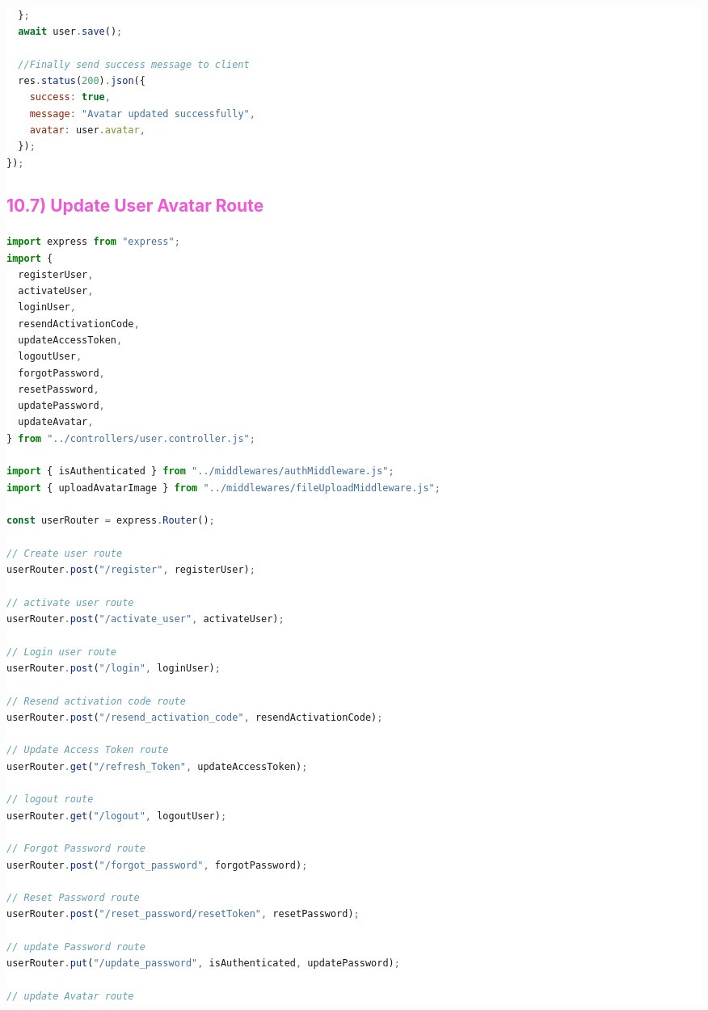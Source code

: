 ```js
  };
  await user.save();

  //Finally send success message to client
  res.status(200).json({
    success: true,
    message: "Avatar updated successfully",
    avatar: user.avatar,
  });
});
```

## <span style="color:rgb(236, 90, 212) ; "> 10.7) Update User Avatar Route </span>

```js
import express from "express";
import {
  registerUser,
  activateUser,
  loginUser,
  resendActivationCode,
  updateAccessToken,
  logoutUser,
  forgotPassword,
  resetPassword,
  updatePassword,
  updateAvatar,
} from "../controllers/user.controller.js";

import { isAuthenticated } from "../middlewares/authMiddleware.js";
import { uploadAvatarImage } from "../middlewares/fileUploadMiddleware.js";

const userRouter = express.Router();

// Create user route
userRouter.post("/register", registerUser);

// activate user route
userRouter.post("/activate_user", activateUser);

// Login user route
userRouter.post("/login", loginUser);

// Resend activation code route
userRouter.post("/resend_activation_code", resendActivationCode);

// Update Access Token route
userRouter.get("/refresh_Token", updateAccessToken);

// logout route
userRouter.get("/logout", logoutUser);

// Forgot Password route
userRouter.post("/forgot_password", forgotPassword);

// Reset Password route
userRouter.post("/reset_password/resetToken", resetPassword);

// update Password route
userRouter.put("/update_password", isAuthenticated, updatePassword);

// update Avatar route
```
